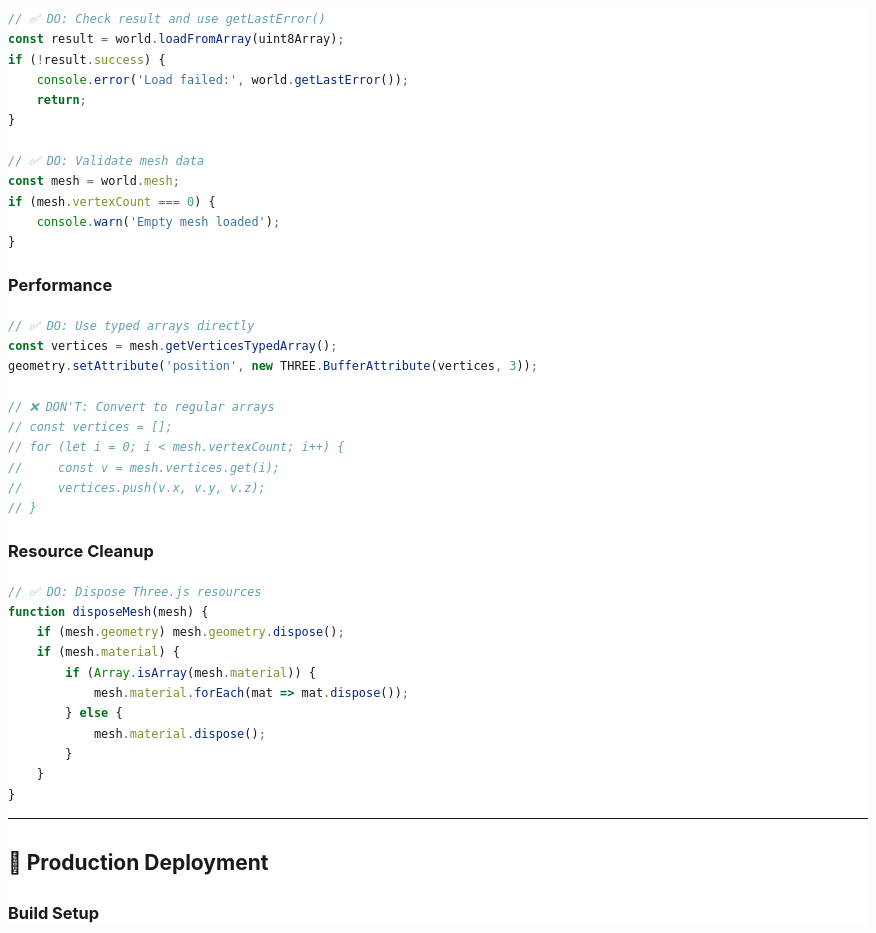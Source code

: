 ```javascript
// ✅ DO: Check result and use getLastError()
const result = world.loadFromArray(uint8Array);
if (!result.success) {
    console.error('Load failed:', world.getLastError());
    return;
}

// ✅ DO: Validate mesh data
const mesh = world.mesh;
if (mesh.vertexCount === 0) {
    console.warn('Empty mesh loaded');
}
```

### **Performance**

```javascript
// ✅ DO: Use typed arrays directly
const vertices = mesh.getVerticesTypedArray();
geometry.setAttribute('position', new THREE.BufferAttribute(vertices, 3));

// ❌ DON'T: Convert to regular arrays
// const vertices = [];
// for (let i = 0; i < mesh.vertexCount; i++) {
//     const v = mesh.vertices.get(i);
//     vertices.push(v.x, v.y, v.z);
// }
```

### **Resource Cleanup**

```javascript
// ✅ DO: Dispose Three.js resources
function disposeMesh(mesh) {
    if (mesh.geometry) mesh.geometry.dispose();
    if (mesh.material) {
        if (Array.isArray(mesh.material)) {
            mesh.material.forEach(mat => mat.dispose());
        } else {
            mesh.material.dispose();
        }
    }
}
```

---

## 🚀 **Production Deployment**

### **Build Setup**
